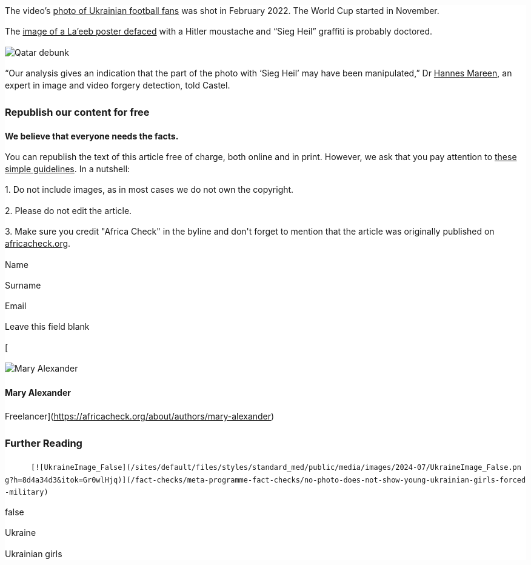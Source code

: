 The video’s [photo of Ukrainian football fans](https://twitter.com/brechtcastel/status/1595810526914822144) was shot in February 2022. The World Cup started in November.

The [image of a La’eeb poster defaced](https://twitter.com/brechtcastel/status/1595812657654898689) with a Hitler moustache and “Sieg Heil” graffiti is probably doctored.

![Qatar debunk](/sites/default/files/inline-images/qatar-debunk-1.png)

“Our analysis gives an indication that the part of the photo with ‘Sieg Heil’ may have been manipulated,” Dr [Hannes Mareen](https://media.idlab.ugent.be/team_hannes/), an expert in image and video forgery detection, told Castel.

### Republish our content for free

**We believe that everyone needs the facts.**

You can republish the text of this article free of charge, both online and in print. However, we ask that you pay attention to [these simple guidelines](https://africacheck.org/fact-check/republish-our-work). In a nutshell:

1\. Do not include images, as in most cases we do not own the copyright.

2\. Please do not edit the article.

3\. Make sure you credit "Africa Check" in the byline and don't forget to mention that the article was originally published on [africacheck.org](https://africacheck.org/).

Name 

Surname 

Email 

 

Leave this field blank 

[

![Mary Alexander](/sites/default/files/users/127.png)

#### Mary Alexander

Freelancer](https://africacheck.org/about/authors/mary-alexander)

### Further Reading

          [![UkraineImage_False](/sites/default/files/styles/standard_med/public/media/images/2024-07/UkraineImage_False.png?h=8d4a34d3&itok=Gr0wlHjq)](/fact-checks/meta-programme-fact-checks/no-photo-does-not-show-young-ukrainian-girls-forced-military)

[](/fact-checks/meta-programme-fact-checks/no-photo-does-not-show-young-ukrainian-girls-forced-military)

false

Ukraine

Ukrainian girls

